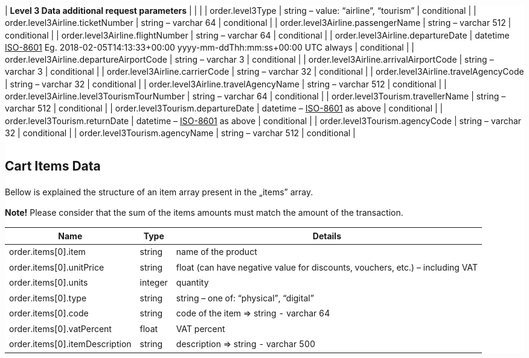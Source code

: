 | **Level 3 Data additional request parameters** |                                                                                                                                                                                                         |               |
| order.level3Type                               |                                                                                  string – value: “airline”,  “tourism”                                                                                  | conditional   |
| order.level3Airline.ticketNumber               |                                                                                           string – varchar 64                                                                                           | conditional   |
| order.level3Airline.passengerName              |                                                                                          string – varchar 512                                                                                           | conditional   |
| order.level3Airline.flightNumber               |                                                                                           string – varchar 64                                                                                           | conditional   |
| order.level3Airline.departureDate              |                                   datetime  [ISO-8601](https://en.wikipedia.org/wiki/ISO_8601) Eg.  2018-02-05T14:13:33+00:00  yyyy-mm-ddThh:mm:ss+00:00  UTC always                                    | conditional   |
| order.level3Airline.departureAirportCode       |                                                                                           string – varchar 3                                                                                            | conditional   |
| order.level3Airline.arrivalAirportCode         |                                                                                           string  – varchar 3                                                                                           | conditional   |
| order.level3Airline.carrierCode                |                                                                                           string – varchar 32                                                                                           | conditional   |
| order.level3Airline.travelAgencyCode           |                                                                                          string  – varchar 32                                                                                           | conditional   |
| order.level3Airline.travelAgencyName           |                                                                                          string – varchar  512                                                                                          | conditional   |
| order.level3Airline.level3TourismTourNumber    |                                                                                          string  – varchar 64                                                                                           | conditional   |
| order.level3Tourism.travellerName              |                                                                                          string – varchar  512                                                                                          | conditional   |
| order.level3Tourism.departureDate              |                                                                datetime  – [ISO-8601](https://en.wikipedia.org/wiki/ISO_8601) as  above                                                                 | conditional   |
| order.level3Tourism.returnDate                 |                                                                 datetime – [ISO-8601](https://en.wikipedia.org/wiki/ISO_8601) as  above                                                                 | conditional   |
| order.level3Tourism.agencyCode                 |                                                                                          string  – varchar 32                                                                                           | conditional   |
| order.level3Tourism.agencyName                 |                                                                                          string – varchar  512                                                                                          | conditional   |

## Cart Items Data

Bellow is explained the structure of an item array present in the „items” array. 

**Note!** Please consider that the sum of the items amounts must match the amount of the transaction.

| **Name**                       | **Type**  | **Details**                                                  |
| ------------------------------ | --------- | ------------------------------------------------------------ |
| order.items[0].item            | string  | name of the product                                          |
| order.items[0].unitPrice       | string  | float (can have negative value  for discounts, vouchers, etc.) – including VAT |
| order.items[0].units           | integer | quantity                                                     |
| order.items[0].type            | string    | string – one of: “physical”, “digital”                     |
| order.items[0].code            | string    | code of the item => string - varchar 64                    |
| order.items[0].vatPercent      | float     | VAT percent                                                |
| order.items[0].itemDescription | string    | description => string - varchar 500                        |
